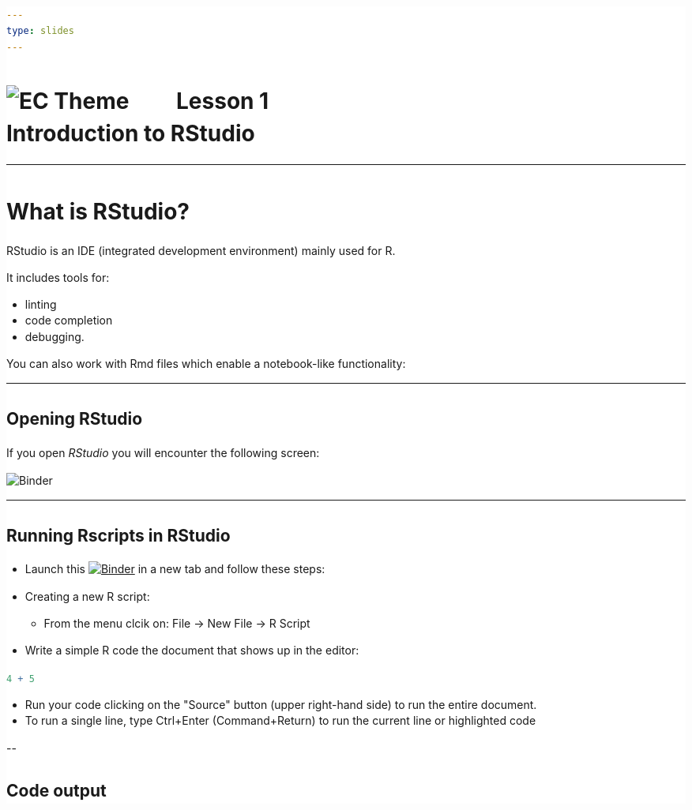 ```yaml
---
type: slides
---
```


<div><h1><img src="https://github.com/throughput-ec/ec-workshops/blob/main/static/module1/00_ec_slide1.png?raw=true" alt="EC Theme" width=25% align="left"/> Lesson 1<br>Introduction to RStudio</h1></div>

---

# What is RStudio?

RStudio is an IDE (integrated development environment) mainly used for R.

It includes tools for:
- linting
- code completion
- debugging.

You can also work with Rmd files which enable a notebook-like functionality:

---

## Opening RStudio

If you open *RStudio* you will encounter the following screen:

<img src="https://github.com/throughput-ec/ec-workshops/blob/main/static/module4/00_rstudio.png?raw=true" alt="Binder" width=45% align="center">

---

## Running Rscripts in RStudio

- Launch this [![Binder](https://mybinder.org/badge_logo.svg)](https://mybinder.org/v2/gh/throughput-ec/ec-binder/main?urlpath=rstudio) in a new tab and follow these steps:

- Creating a new R script: 
  * From the menu clcik on: 
      File -> New File -> R Script

- Write a simple R code the document that shows up in the editor:
```r
4 + 5
```

- Run your code clicking on the "Source" button (upper right-hand side) to run the entire document.
- To run a single line, type Ctrl+Enter (Command+Return) to run the current line or highlighted code

--

## Code output
